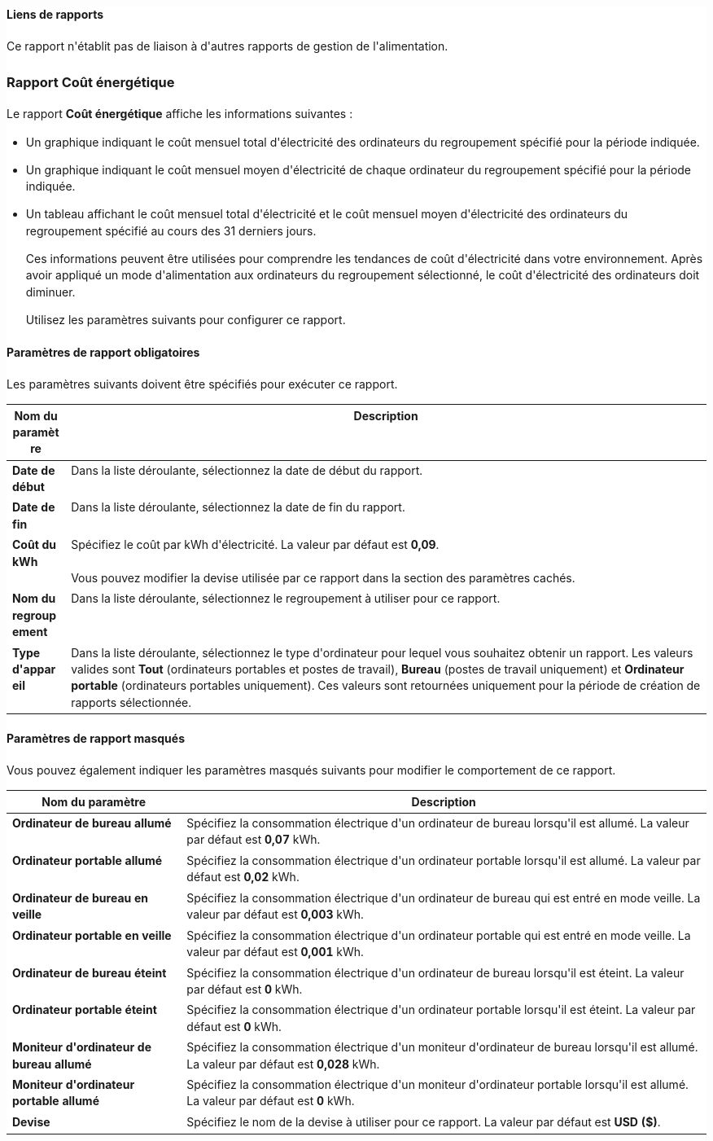 #### <a name="report-links"></a>Liens de rapports  
 Ce rapport n'établit pas de liaison à d'autres rapports de gestion de l'alimentation.  

###  <a name="BKMK_Cost"></a> Rapport Coût énergétique  
 Le rapport **Coût énergétique** affiche les informations suivantes :  

- Un graphique indiquant le coût mensuel total d'électricité des ordinateurs du regroupement spécifié pour la période indiquée.  

- Un graphique indiquant le coût mensuel moyen d'électricité de chaque ordinateur du regroupement spécifié pour la période indiquée.  

- Un tableau affichant le coût mensuel total d'électricité et le coût mensuel moyen d'électricité des ordinateurs du regroupement spécifié au cours des 31 derniers jours.  

  Ces informations peuvent être utilisées pour comprendre les tendances de coût d'électricité dans votre environnement. Après avoir appliqué un mode d'alimentation aux ordinateurs du regroupement sélectionné, le coût d'électricité des ordinateurs doit diminuer.  

  Utilisez les paramètres suivants pour configurer ce rapport.  

#### <a name="required-report-parameters"></a>Paramètres de rapport obligatoires  
 Les paramètres suivants doivent être spécifiés pour exécuter ce rapport.  

|Nom du paramètre|Description|  
|--------------------|-----------------|  
|**Date de début**|Dans la liste déroulante, sélectionnez la date de début du rapport.|  
|**Date de fin**|Dans la liste déroulante, sélectionnez la date de fin du rapport.|  
|**Coût du kWh**|Spécifiez le coût par kWh d'électricité. La valeur par défaut est **0,09**.<br /><br /> Vous pouvez modifier la devise utilisée par ce rapport dans la section des paramètres cachés.|  
|**Nom du regroupement**|Dans la liste déroulante, sélectionnez le regroupement à utiliser pour ce rapport.|  
|**Type d'appareil**|Dans la liste déroulante, sélectionnez le type d'ordinateur pour lequel vous souhaitez obtenir un rapport. Les valeurs valides sont **Tout** (ordinateurs portables et postes de travail), **Bureau** (postes de travail uniquement) et **Ordinateur portable** (ordinateurs portables uniquement). Ces valeurs sont retournées uniquement pour la période de création de rapports sélectionnée.|  

#### <a name="hidden-report-parameters"></a>Paramètres de rapport masqués  
 Vous pouvez également indiquer les paramètres masqués suivants pour modifier le comportement de ce rapport.  

|Nom du paramètre|Description|  
|--------------------|-----------------|  
|**Ordinateur de bureau allumé**|Spécifiez la consommation électrique d'un ordinateur de bureau lorsqu'il est allumé. La valeur par défaut est **0,07** kWh.|  
|**Ordinateur portable allumé**|Spécifiez la consommation électrique d'un ordinateur portable lorsqu'il est allumé. La valeur par défaut est **0,02** kWh.|  
|**Ordinateur de bureau en veille**|Spécifiez la consommation électrique d'un ordinateur de bureau qui est entré en mode veille. La valeur par défaut est **0,003** kWh.|  
|**Ordinateur portable en veille**|Spécifiez la consommation électrique d'un ordinateur portable qui est entré en mode veille. La valeur par défaut est **0,001** kWh.|  
|**Ordinateur de bureau éteint**|Spécifiez la consommation électrique d'un ordinateur de bureau lorsqu'il est éteint. La valeur par défaut est **0** kWh.|  
|**Ordinateur portable éteint**|Spécifiez la consommation électrique d'un ordinateur portable lorsqu'il est éteint. La valeur par défaut est **0** kWh.|  
|**Moniteur d'ordinateur de bureau allumé**|Spécifiez la consommation électrique d'un moniteur d'ordinateur de bureau lorsqu'il est allumé. La valeur par défaut est **0,028** kWh.|  
|**Moniteur d'ordinateur portable allumé**|Spécifiez la consommation électrique d'un moniteur d'ordinateur portable lorsqu'il est allumé. La valeur par défaut est **0** kWh.|  
|**Devise**|Spécifiez le nom de la devise à utiliser pour ce rapport. La valeur par défaut est **USD ($)**.|  

